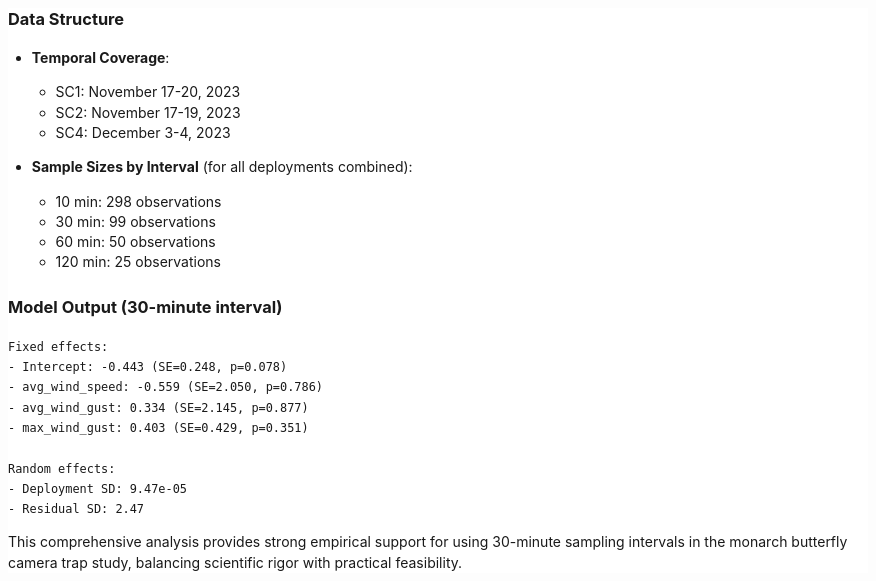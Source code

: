 ### Data Structure
- **Temporal Coverage**: 
  - SC1: November 17-20, 2023
  - SC2: November 17-19, 2023
  - SC4: December 3-4, 2023

- **Sample Sizes by Interval** (for all deployments combined):
  - 10 min: 298 observations
  - 30 min: 99 observations
  - 60 min: 50 observations
  - 120 min: 25 observations

### Model Output (30-minute interval)
```
Fixed effects:
- Intercept: -0.443 (SE=0.248, p=0.078)
- avg_wind_speed: -0.559 (SE=2.050, p=0.786)
- avg_wind_gust: 0.334 (SE=2.145, p=0.877)
- max_wind_gust: 0.403 (SE=0.429, p=0.351)

Random effects:
- Deployment SD: 9.47e-05
- Residual SD: 2.47
```

This comprehensive analysis provides strong empirical support for using 30-minute sampling intervals in the monarch butterfly camera trap study, balancing scientific rigor with practical feasibility.